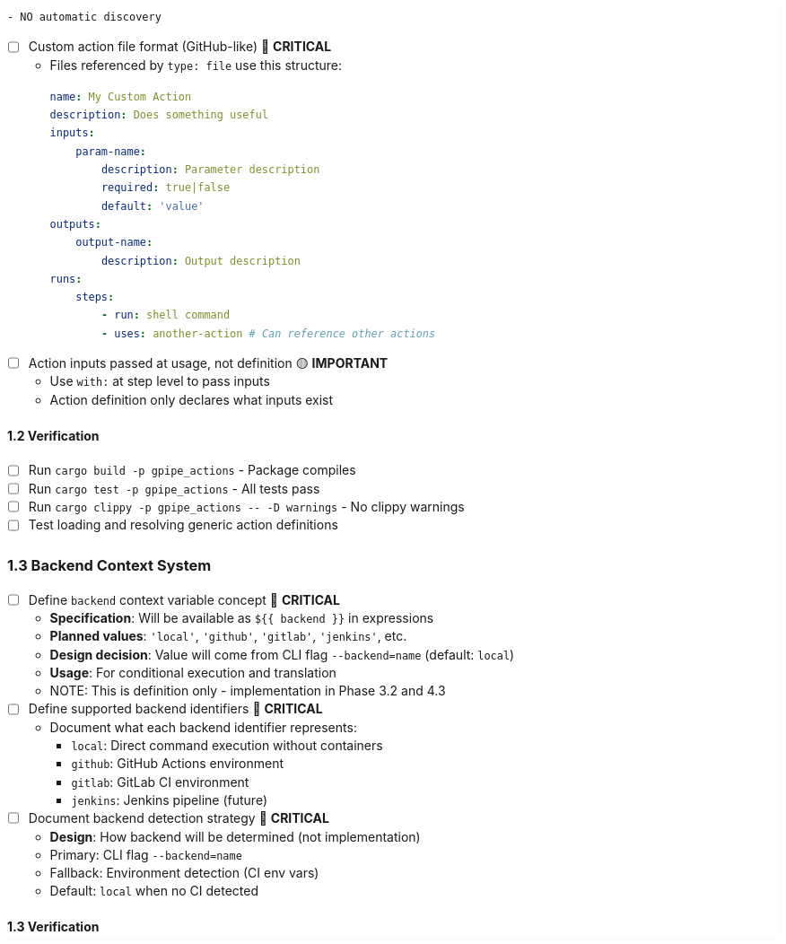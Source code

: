     - NO automatic discovery
- [ ] Custom action file format (GitHub-like) 🔴 **CRITICAL**
    - Files referenced by `type: file` use this structure:
        ```yaml
        name: My Custom Action
        description: Does something useful
        inputs:
            param-name:
                description: Parameter description
                required: true|false
                default: 'value'
        outputs:
            output-name:
                description: Output description
        runs:
            steps:
                - run: shell command
                - uses: another-action # Can reference other actions
        ```
- [ ] Action inputs passed at usage, not definition 🟡 **IMPORTANT**
    - Use `with:` at step level to pass inputs
    - Action definition only declares what inputs exist

#### 1.2 Verification

- [ ] Run `cargo build -p gpipe_actions` - Package compiles
- [ ] Run `cargo test -p gpipe_actions` - All tests pass
- [ ] Run `cargo clippy -p gpipe_actions -- -D warnings` - No clippy warnings
- [ ] Test loading and resolving generic action definitions

### 1.3 Backend Context System

- [ ] Define `backend` context variable concept 🔴 **CRITICAL**
    - **Specification**: Will be available as `${{ backend }}` in expressions
    - **Planned values**: `'local'`, `'github'`, `'gitlab'`, `'jenkins'`, etc.
    - **Design decision**: Value will come from CLI flag `--backend=name` (default: `local`)
    - **Usage**: For conditional execution and translation
    - NOTE: This is definition only - implementation in Phase 3.2 and 4.3
- [ ] Define supported backend identifiers 🔴 **CRITICAL**
    - Document what each backend identifier represents:
        - `local`: Direct command execution without containers
        - `github`: GitHub Actions environment
        - `gitlab`: GitLab CI environment
        - `jenkins`: Jenkins pipeline (future)
- [ ] Document backend detection strategy 🔴 **CRITICAL**
    - **Design**: How backend will be determined (not implementation)
    - Primary: CLI flag `--backend=name`
    - Fallback: Environment detection (CI env vars)
    - Default: `local` when no CI detected

#### 1.3 Verification

